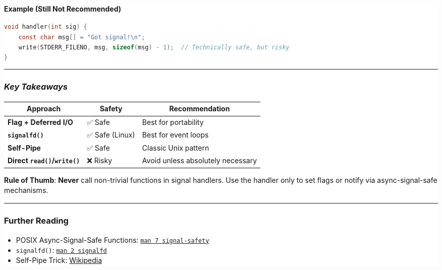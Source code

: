 **Example (Still Not Recommended)**  
```c
void handler(int sig) {
    const char msg[] = "Got signal!\n";
    write(STDERR_FILENO, msg, sizeof(msg) - 1);  // Technically safe, but risky
}
```

---

### *Key Takeaways*
| Approach | Safety | Recommendation |  
|----------|--------|----------------|  
| **Flag + Deferred I/O** | ✅ Safe | Best for portability |  
| **`signalfd()`** | ✅ Safe (Linux) | Best for event loops |  
| **Self-Pipe** | ✅ Safe | Classic Unix pattern |  
| **Direct `read()`/`write()`** | ❌ Risky | Avoid unless absolutely necessary |  

**Rule of Thumb**: **Never** call non-trivial functions in signal handlers. Use the handler only to set flags or notify via async-signal-safe mechanisms.  

---

### **Further Reading**  
- POSIX Async-Signal-Safe Functions: [`man 7 signal-safety`](https://man7.org/linux/man-pages/man7/signal-safety.7.html)  
- `signalfd()`: [`man 2 signalfd`](https://man7.org/linux/man-pages/man2/signalfd.2.html)  
- Self-Pipe Trick: [Wikipedia](https://en.wikipedia.org/wiki/Self-pipe_trick)

